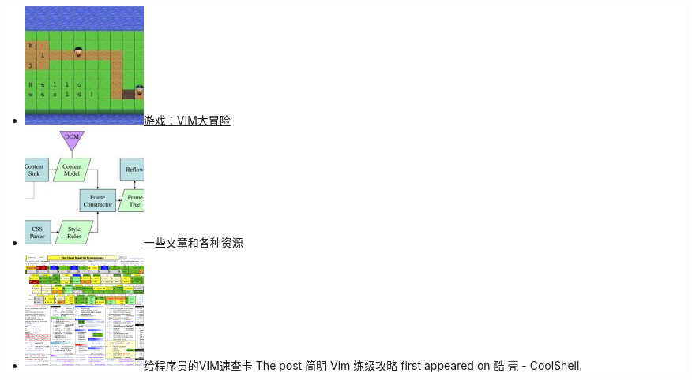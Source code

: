 * [![游戏：VIM大冒险](../wp-content/uploads/2012/04/vimadventuresgamefun-150x150.jpg)](https://coolshell.cn/articles/7166.html)[游戏：VIM大冒险](https://coolshell.cn/articles/7166.html)
* [![一些文章和各种资源](../wp-content/uploads/2011/09/image008-150x150.jpg)](https://coolshell.cn/articles/5224.html)[一些文章和各种资源](https://coolshell.cn/articles/5224.html)
* [![给程序员的VIM速查卡](../wp-content/uploads/2011/09/vim_cheat_sheet_for_programmers_print-150x150.png)](https://coolshell.cn/articles/5479.html)[给程序员的VIM速查卡](https://coolshell.cn/articles/5479.html)
The post [简明 Vim 练级攻略](https://coolshell.cn/articles/5426.html) first appeared on [酷 壳 - CoolShell](https://coolshell.cn).